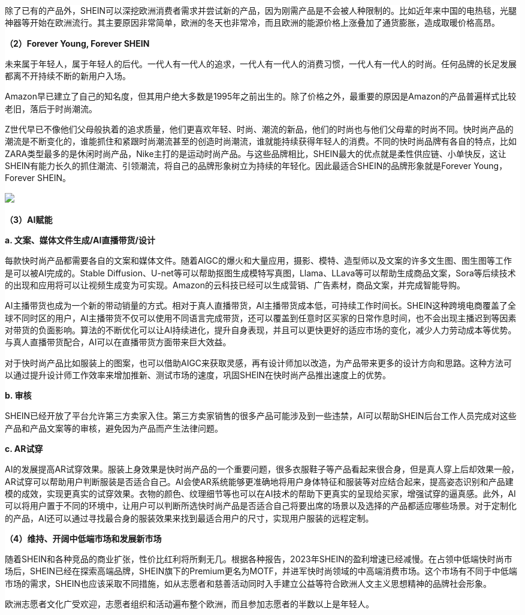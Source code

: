 除了已有的产品外，SHEIN可以深挖欧洲消费者需求并尝试新的产品，因为刚需产品是不会被人种限制的。比如近年来中国的电热毯，光腿神器等开始在欧洲流行。其主要原因非常简单，欧洲的冬天也非常冷，而且欧洲的能源价格上涨叠加了通货膨胀，造成取暖价格高昂。

**（2）Forever Young, Forever SHEIN**

未来属于年轻人，属于年轻人的后代。一代人有一代人的追求，一代人有一代人的消费习惯，一代人有一代人的时尚。任何品牌的长足发展都离不开持续不断的新用户入场。

Amazon早已建立了自己的知名度，但其用户绝大多数是1995年之前出生的。除了价格之外，最重要的原因是Amazon的产品普遍样式比较老旧，落后于时尚潮流。

Z世代早已不像他们父母般执着的追求质量，他们更喜欢年轻、时尚、潮流的新品，他们的时尚也与他们父母辈的时尚不同。快时尚产品的潮流是不断变化的，谁能抓住和紧跟时尚潮流甚至的创造时尚潮流，谁就能持续获得年轻人的消费。不同的快时尚品牌有各自的特点，比如ZARA类型最多的是休闲时尚产品，Nike主打的是运动时尚产品。与这些品牌相比，SHEIN最大的优点就是柔性供应链、小单快反，这让SHEIN有能力长久的抓住潮流、引领潮流，将自己的品牌形象树立为持续的年轻化。因此最适合SHEIN的品牌形象就是Forever Young，Forever SHEIN。

![](https://image.yunyingpai.com/wp/2024/04/TJpCxCkOcM6TZAEFniGd.png)

**（3）AI赋能**

**a. 文案、媒体文件生成/AI直播带货/设计**

每款快时尚产品都需要各自的文案和媒体文件。随着AIGC的爆火和大量应用，摄影、模特、造型师以及文案的许多文生图、图生图等工作是可以被AI完成的。Stable Diffusion、U-net等可以帮助抠图生成模特写真图，Llama、LLava等可以帮助生成商品文案，Sora等后续技术的出现和应用将可以让视频生成变为可实现。Amazon的云科技已经可以生成营销、广告素材，商品文案，并完成智能导购。

AI主播带货也成为一个新的带动销量的方式。相对于真人直播带货，AI主播带货成本低，可持续工作时间长。SHEIN这种跨境电商覆盖了全球不同时区的用户，AI主播带货不仅可以使用不同语言完成带货，还可以覆盖到任意时区买家的日常作息时间，也不会出现主播迟到等因素对带货的负面影响。算法的不断优化可以让AI持续进化，提升自身表现，并且可以更快更好的适应市场的变化，减少人力劳动成本等优势。与真人直播带货配合，AI可以在直播带货方面带来巨大效益。

对于快时尚产品比如服装上的图案，也可以借助AIGC来获取灵感，再有设计师加以改造，为产品带来更多的设计方向和思路。这种方法可以通过提升设计师工作效率来增加推新、测试市场的速度，巩固SHEIN在快时尚产品推出速度上的优势。

**b. 审核**

SHEIN已经开放了平台允许第三方卖家入住。第三方卖家销售的很多产品可能涉及到一些违禁，AI可以帮助SHEIN后台工作人员完成对这些产品和产品文案等的审核，避免因为产品而产生法律问题。

**c. AR试穿**

AI的发展提高AR试穿效果。服装上身效果是快时尚产品的一个重要问题，很多衣服鞋子等产品看起来很合身，但是真人穿上后却效果一般，AR试穿可以帮助用户判断服装是否适合自己。AI会使AR系统能够更准确地将用户身体特征和服装等对应结合起来，提高姿态识别和产品建模的成效，实现更真实的试穿效果。衣物的颜色、纹理细节等也可以在AI技术的帮助下更真实的呈现给买家，增强试穿的逼真感。此外，AI可以将用户置于不同的环境中，让用户可以判断所选快时尚产品是否适合自己将要出席的场景以及选择的产品都适应哪些场景。对于定制化的产品，AI还可以通过寻找最合身的服装效果来找到最适合用户的尺寸，实现用户服装的远程定制。

**（4）维持、开阔中低端市场和发展新市场**

随着SHEIN和各种竞品的商业扩张，性价比红利将所剩无几。根据各种报告，2023年SHEIN的盈利增速已经减慢。在占领中低端快时尚市场后，SHEIN已经在探索高端品牌，SHEIN旗下的Premium更名为MOTF，并进军快时尚领域的中高端消费市场。这个市场有不同于中低端市场的需求，SHEIN也应该采取不同措施，如从志愿者和慈善活动同时入手建立公益等符合欧洲人文主义思想精神的品牌社会形象。

欧洲志愿者文化广受欢迎，志愿者组织和活动遍布整个欧洲，而且参加志愿者的半数以上是年轻人。

